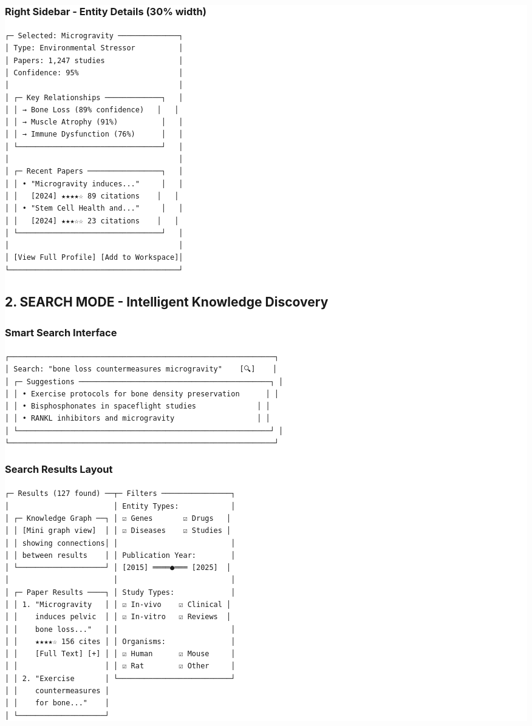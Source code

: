 ### Right Sidebar - Entity Details (30% width)
```
┌─ Selected: Microgravity ──────────────┐
│ Type: Environmental Stressor          │
│ Papers: 1,247 studies                 │
│ Confidence: 95%                       │
│                                       │
│ ┌─ Key Relationships ─────────────┐   │
│ │ → Bone Loss (89% confidence)   │   │
│ │ → Muscle Atrophy (91%)          │   │
│ │ → Immune Dysfunction (76%)      │   │
│ └─────────────────────────────────┘   │
│                                       │
│ ┌─ Recent Papers ─────────────────┐   │
│ │ • "Microgravity induces..."     │   │
│ │   [2024] ★★★★☆ 89 citations    │   │
│ │ • "Stem Cell Health and..."     │   │
│ │   [2024] ★★★☆☆ 23 citations    │   │
│ └─────────────────────────────────┘   │
│                                       │
│ [View Full Profile] [Add to Workspace]│
└───────────────────────────────────────┘
```

## 2. **SEARCH MODE** - Intelligent Knowledge Discovery

### Smart Search Interface
```
┌─────────────────────────────────────────────────────────────┐
│ Search: "bone loss countermeasures microgravity"    [🔍]    │
│ ┌─ Suggestions ────────────────────────────────────────────┐ │
│ │ • Exercise protocols for bone density preservation      │ │
│ │ • Bisphosphonates in spaceflight studies              │ │
│ │ • RANKL inhibitors and microgravity                   │ │
│ └──────────────────────────────────────────────────────────┘ │
└─────────────────────────────────────────────────────────────┘
```

### Search Results Layout
```
┌─ Results (127 found) ──┬─ Filters ────────────────┐
│                        │ Entity Types:            │
│ ┌─ Knowledge Graph ──┐ │ ☑ Genes       ☑ Drugs   │
│ │ [Mini graph view]  │ │ ☑ Diseases    ☑ Studies │
│ │ showing connections│ │                          │
│ │ between results    │ │ Publication Year:        │
│ └────────────────────┘ │ [2015] ════●═══ [2025]  │
│                        │                          │
│ ┌─ Paper Results ────┐ │ Study Types:             │
│ │ 1. "Microgravity   │ │ ☑ In-vivo    ☑ Clinical │
│ │    induces pelvic  │ │ ☑ In-vitro   ☑ Reviews  │
│ │    bone loss..."   │ │                          │
│ │    ★★★★☆ 156 cites │ │ Organisms:               │
│ │    [Full Text] [+] │ │ ☑ Human      ☑ Mouse     │
│ │                    │ │ ☑ Rat        ☑ Other     │
│ │ 2. "Exercise       │ └──────────────────────────┘
│ │    countermeasures │
│ │    for bone..."    │
│ └────────────────────┘
```
